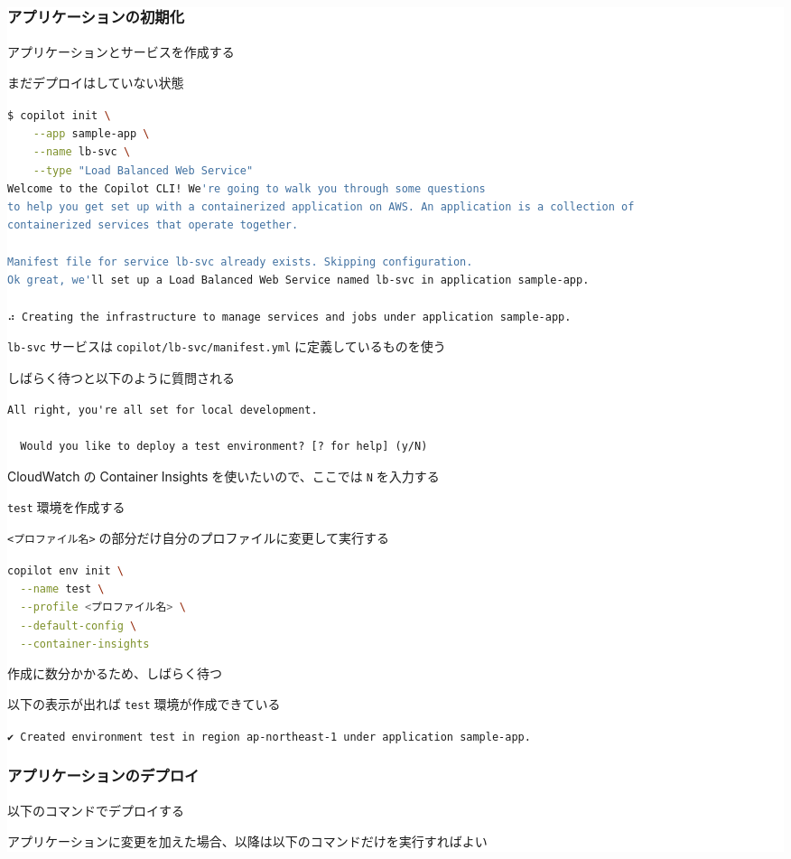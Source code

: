 ### アプリケーションの初期化

アプリケーションとサービスを作成する

まだデプロイはしていない状態

```bash
$ copilot init \
    --app sample-app \
    --name lb-svc \
    --type "Load Balanced Web Service"
Welcome to the Copilot CLI! We're going to walk you through some questions
to help you get set up with a containerized application on AWS. An application is a collection of
containerized services that operate together.

Manifest file for service lb-svc already exists. Skipping configuration.
Ok great, we'll set up a Load Balanced Web Service named lb-svc in application sample-app.

⠴ Creating the infrastructure to manage services and jobs under application sample-app.
```

`lb-svc` サービスは `copilot/lb-svc/manifest.yml` に定義しているものを使う

しばらく待つと以下のように質問される

```text
All right, you're all set for local development.

  Would you like to deploy a test environment? [? for help] (y/N)
```

CloudWatch の Container Insights を使いたいので、ここでは `N` を入力する

`test` 環境を作成する

`<プロファイル名>` の部分だけ自分のプロファイルに変更して実行する

```bash
copilot env init \
  --name test \
  --profile <プロファイル名> \
  --default-config \
  --container-insights
```

作成に数分かかるため、しばらく待つ

以下の表示が出れば `test` 環境が作成できている

```bash
✔ Created environment test in region ap-northeast-1 under application sample-app.
```

### アプリケーションのデプロイ

以下のコマンドでデプロイする

アプリケーションに変更を加えた場合、以降は以下のコマンドだけを実行すればよい


[asdf]: https://github.com/asdf-vm/asdf
[docker]: https://www.docker.com/
[rd]: https://rancherdesktop.io/
[copilot]: https://aws.github.io/copilot-cli/ja/
[resource]: https://docs.aws.amazon.com/ja_jp/AmazonECS/latest/developerguide/task-cpu-memory-error.html
